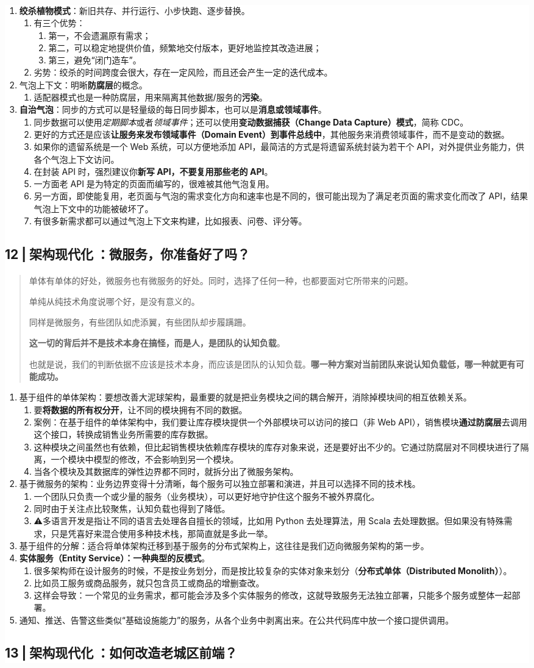 

1. **绞杀植物模式**：新旧共存、并行运行、小步快跑、逐步替换。
   1. 有三个优势：
      1. 第一，不会遗漏原有需求；
      2. 第二，可以稳定地提供价值，频繁地交付版本，更好地监控其改造进展；
      3. 第三，避免“闭门造车”。
   2. 劣势：绞杀的时间跨度会很大，存在一定风险，而且还会产生一定的迭代成本。
2. 气泡上下文：明晰**防腐层**的概念。
   1. 适配器模式也是一种防腐层，用来隔离其他数据/服务的**污染**。
3. **自治气泡**：同步的方式可以是轻量级的每日同步脚本，也可以是**消息或领域事件**。
   1. 同步数据可以使用*定期脚本*或者*领域事件*；还可以使用**变动数据捕获（Change Data Capture）模式**，简称 CDC。
   2. 更好的方式还是应该**让服务来发布领域事件（Domain Event）到事件总线中**，其他服务来消费领域事件，而不是变动的数据。
   3. 如果你的遗留系统是一个 Web 系统，可以方便地添加 API，最简洁的方式是将遗留系统封装为若干个 API，对外提供业务能力，供各个气泡上下文访问。
   4. 在封装 API 时，强烈建议你**新写  API，不要复用那些老的 API**。
   5. 一方面老 API  是为特定的页面而编写的，很难被其他气泡复用。
   6. 另一方面，即使能复用，老页面与气泡的需求变化方向和速率也是不同的，很可能出现为了满足老页面的需求变化而改了 API，结果气泡上下文中的功能被破坏了。
   7. 有很多新需求都可以通过气泡上下文来构建，比如报表、问卷、评分等。



## 12 | 架构现代化 ：微服务，你准备好了吗？



> 单体有单体的好处，微服务也有微服务的好处。同时，选择了任何一种，也都要面对它所带来的问题。
>
> 单纯从纯技术角度说哪个好，是没有意义的。
>
> 同样是微服务，有些团队如虎添翼，有些团队却步履蹒跚。
>
> **这一切的背后并不是技术本身在搞怪，而是人，是团队的认知负载**。
>
> 也就是说，我们的判断依据不应该是技术本身，而应该是团队的认知负载。**哪一种方案对当前团队来说认知负载低，哪一种就更有可能成功。**

1. 基于组件的单体架构：要想改善大泥球架构，最重要的就是把业务模块之间的耦合解开，消除掉模块间的相互依赖关系。
   1. 要**将数据的所有权分开**，让不同的模块拥有不同的数据。
   2. 案例：在基于组件的单体架构中，我们要让库存模块提供一个外部模块可以访问的接口（非 Web API），销售模块**通过防腐层**去调用这个接口，转换成销售业务所需要的库存数据。
   3. 这种模块之间虽然也有依赖，但比起销售模块依赖库存模块的库存对象来说，还是要好出不少的。它通过防腐层对不同模块进行了隔离，一个模块中模型的修改，不会影响到另一个模块。
   4. 当各个模块及其数据库的弹性边界都不同时，就拆分出了微服务架构。
2. 基于微服务的架构：业务边界变得十分清晰，每个服务可以独立部署和演进，并且可以选择不同的技术栈。
   1. 一个团队只负责一个或少量的服务（业务模块），可以更好地守护住这个服务不被外界腐化。
   2. 同时由于关注点比较聚焦，认知负载也得到了降低。
   3. ⚠️多语言开发是指让不同的语言去处理各自擅长的领域，比如用 Python 去处理算法，用 Scala 去处理数据。但如果没有特殊需求，只是凭喜好来混合使用多种技术栈，那简直就是多此一举。
3. 基于组件的分解：适合将单体架构迁移到基于服务的分布式架构上，这往往是我们迈向微服务架构的第一步。
4. **实体服务（Entity Service）：一种典型的反模式**。
   1. 很多架构师在设计服务的时候，不是按业务划分，而是按比较复杂的实体对象来划分（**分布式单体（Distributed Monolith）**）。
   2. 比如员工服务或商品服务，就只包含员工或商品的增删查改。
   3. 这样会导致：一个常见的业务需求，都可能会涉及多个实体服务的修改，这就导致服务无法独立部署，只能多个服务或整体一起部署。
5. 通知、推送、告警这些类似“基础设施能力”的服务，从各个业务中剥离出来。在公共代码库中放一个接口提供调用。



## 13 | 架构现代化 ：如何改造老城区前端？
